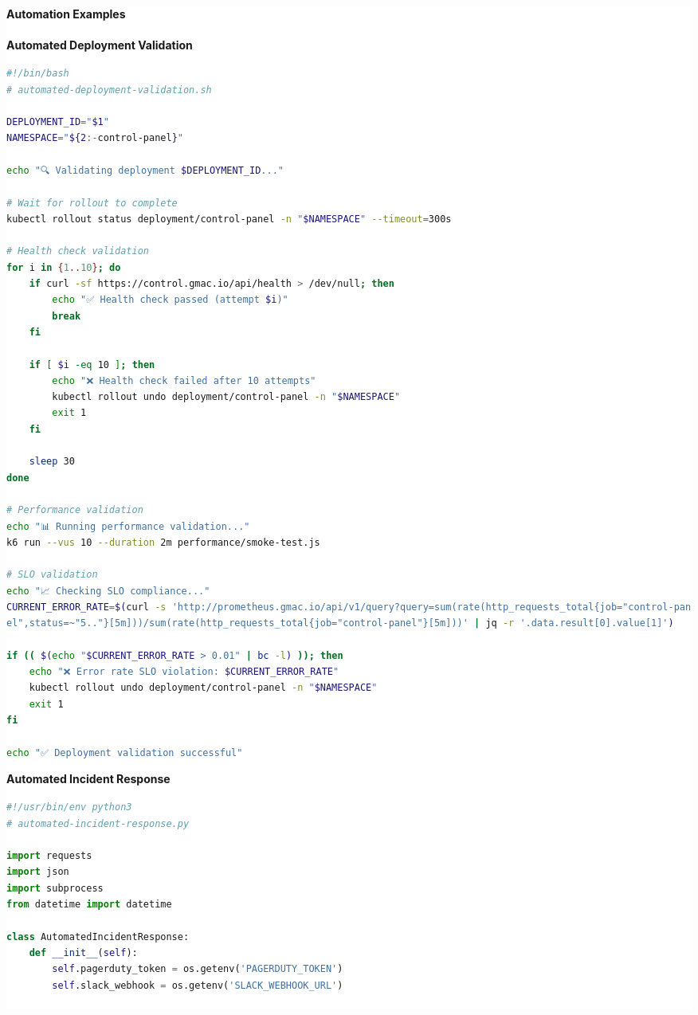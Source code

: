 #### Automation Examples

**Automated Deployment Validation**
```bash
#!/bin/bash
# automated-deployment-validation.sh

DEPLOYMENT_ID="$1"
NAMESPACE="${2:-control-panel}"

echo "🔍 Validating deployment $DEPLOYMENT_ID..."

# Wait for rollout to complete
kubectl rollout status deployment/control-panel -n "$NAMESPACE" --timeout=300s

# Health check validation
for i in {1..10}; do
    if curl -sf https://control.gmac.io/api/health > /dev/null; then
        echo "✅ Health check passed (attempt $i)"
        break
    fi
    
    if [ $i -eq 10 ]; then
        echo "❌ Health check failed after 10 attempts"
        kubectl rollout undo deployment/control-panel -n "$NAMESPACE"
        exit 1
    fi
    
    sleep 30
done

# Performance validation
echo "📊 Running performance validation..."
k6 run --vus 10 --duration 2m performance/smoke-test.js

# SLO validation
echo "📈 Checking SLO compliance..."
CURRENT_ERROR_RATE=$(curl -s 'http://prometheus.gmac.io/api/v1/query?query=sum(rate(http_requests_total{job="control-panel",status=~"5.."}[5m]))/sum(rate(http_requests_total{job="control-panel"}[5m]))' | jq -r '.data.result[0].value[1]')

if (( $(echo "$CURRENT_ERROR_RATE > 0.01" | bc -l) )); then
    echo "❌ Error rate SLO violation: $CURRENT_ERROR_RATE"
    kubectl rollout undo deployment/control-panel -n "$NAMESPACE"
    exit 1
fi

echo "✅ Deployment validation successful"
```

**Automated Incident Response**
```python
#!/usr/bin/env python3
# automated-incident-response.py

import requests
import json
import subprocess
from datetime import datetime

class AutomatedIncidentResponse:
    def __init__(self):
        self.pagerduty_token = os.getenv('PAGERDUTY_TOKEN')
        self.slack_webhook = os.getenv('SLACK_WEBHOOK_URL')
    
```